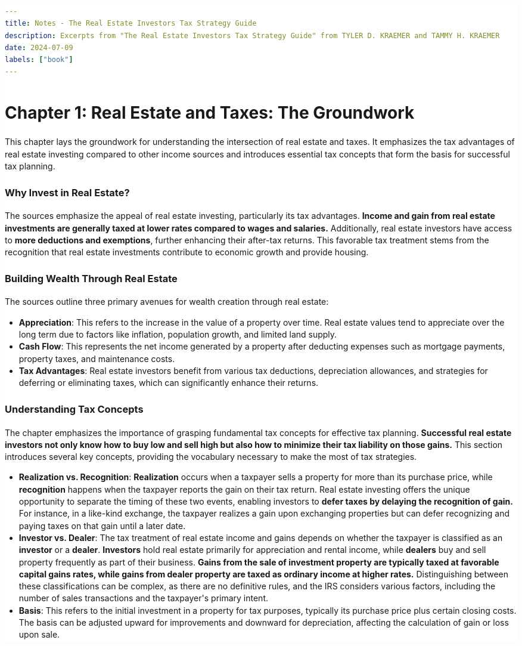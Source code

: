 ```yaml
---
title: Notes - The Real Estate Investors Tax Strategy Guide
description: Excerpts from "The Real Estate Investors Tax Strategy Guide" from TYLER D. KRAEMER and TAMMY H. KRAEMER
date: 2024-07-09
labels: ["book"]
---
```


# Chapter 1: Real Estate and Taxes: The Groundwork

This chapter lays the groundwork for understanding the intersection of real estate and taxes. It emphasizes the tax advantages of real estate investing compared to other income sources and introduces essential tax concepts that form the basis for successful tax planning.

###  Why Invest in Real Estate?

The sources emphasize the appeal of real estate investing, particularly its tax advantages.  **Income and gain from real estate investments are generally taxed at lower rates compared to wages and salaries.**  Additionally, real estate investors have access to **more deductions and exemptions**, further enhancing their after-tax returns. This favorable tax treatment stems from the recognition that real estate investments contribute to economic growth and provide housing.

###  Building Wealth Through Real Estate

The sources outline three primary avenues for wealth creation through real estate:

*   **Appreciation**:  This refers to the increase in the value of a property over time. Real estate values tend to appreciate over the long term due to factors like inflation, population growth, and limited land supply.
*   **Cash Flow**:  This represents the net income generated by a property after deducting expenses such as mortgage payments, property taxes, and maintenance costs.
*   **Tax Advantages**:  Real estate investors benefit from various tax deductions, depreciation allowances, and strategies for deferring or eliminating taxes, which can significantly enhance their returns.

###  Understanding Tax Concepts 

The chapter emphasizes the importance of grasping fundamental tax concepts for effective tax planning.  **Successful real estate investors not only know how to buy low and sell high but also how to minimize their tax liability on those gains.** This section introduces several key concepts, providing the vocabulary necessary to make the most of tax strategies.

*   **Realization vs. Recognition**: **Realization** occurs when a taxpayer sells a property for more than its purchase price, while **recognition** happens when the taxpayer reports the gain on their tax return. Real estate investing offers the unique opportunity to separate the timing of these two events, enabling investors to **defer taxes by delaying the recognition of gain.**  For instance, in a like-kind exchange, the taxpayer realizes a gain upon exchanging properties but can defer recognizing and paying taxes on that gain until a later date. 
*   **Investor vs. Dealer**: The tax treatment of real estate income and gains depends on whether the taxpayer is classified as an **investor** or a **dealer**. **Investors** hold real estate primarily for appreciation and rental income, while **dealers** buy and sell property frequently as part of their business. **Gains from the sale of investment property are typically taxed at favorable capital gains rates, while gains from dealer property are taxed as ordinary income at higher rates.**  Distinguishing between these classifications can be complex, as there are no definitive rules, and the IRS considers various factors, including the number of sales transactions and the taxpayer's primary intent. 
*   **Basis**: This refers to the initial investment in a property for tax purposes, typically its purchase price plus certain closing costs.  The basis can be adjusted upward for improvements and downward for depreciation, affecting the calculation of gain or loss upon sale. 
